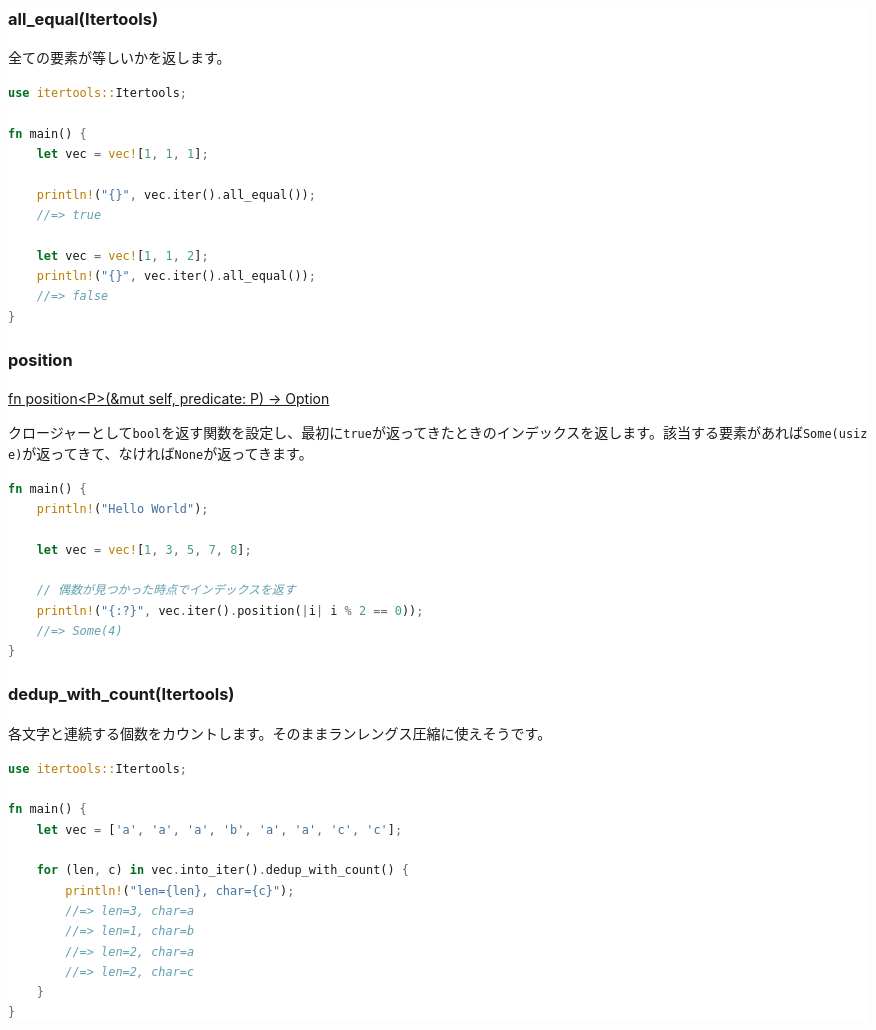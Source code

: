 ### all_equal(Itertools)

全ての要素が等しいかを返します。

```rust
use itertools::Itertools;

fn main() {
    let vec = vec![1, 1, 1];

    println!("{}", vec.iter().all_equal());
    //=> true

    let vec = vec![1, 1, 2];
    println!("{}", vec.iter().all_equal());
    //=> false
}
```

### position

[fn position&lt;P&gt;(&mut self, predicate: P) -> Option<usize>](https://doc.rust-lang.org/std/iter/trait.Iterator.html#method.position)

クロージャーとして`bool`を返す関数を設定し、最初に`true`が返ってきたときのインデックスを返します。該当する要素があれば`Some(usize)`が返ってきて、なければ`None`が返ってきます。

```rust
fn main() {
    println!("Hello World");

    let vec = vec![1, 3, 5, 7, 8];

    // 偶数が見つかった時点でインデックスを返す
    println!("{:?}", vec.iter().position(|i| i % 2 == 0));
    //=> Some(4)
}
```



### dedup_with_count(Itertools)

各文字と連続する個数をカウントします。そのままランレングス圧縮に使えそうです。

```rust
use itertools::Itertools;

fn main() {
    let vec = ['a', 'a', 'a', 'b', 'a', 'a', 'c', 'c'];

    for (len, c) in vec.into_iter().dedup_with_count() {
        println!("len={len}, char={c}");
        //=> len=3, char=a
        //=> len=1, char=b
        //=> len=2, char=a
        //=> len=2, char=c
    }     
}
```
